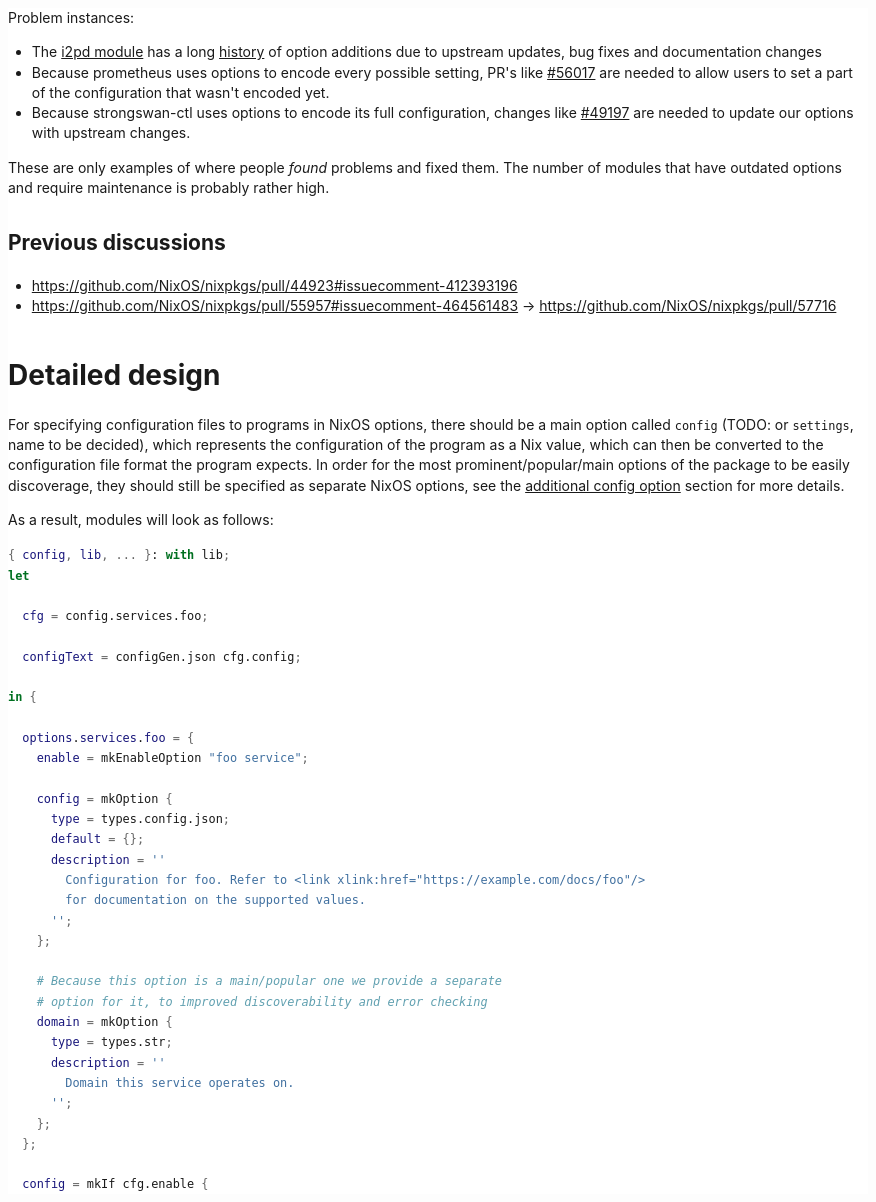 Problem instances:
- The [i2pd module](https://github.com/NixOS/nixpkgs/blob/2a669d3ee1308c7fd73f15beb35c0456ff9202bc/nixos/modules/services/networking/i2pd.nix) has a long [history](https://github.com/NixOS/nixpkgs/commits/2a669d3ee1308c7fd73f15beb35c0456ff9202bc/nixos/modules/services/networking/i2pd.nix) of option additions due to upstream updates, bug fixes and documentation changes
- Because prometheus uses options to encode every possible setting, PR's like [#56017](https://github.com/NixOS/nixpkgs/pull/56017) are needed to allow users to set a part of the configuration that wasn't encoded yet.
- Because strongswan-ctl uses options to encode its full configuration, changes like [#49197](https://github.com/NixOS/nixpkgs/pull/49197) are needed to update our options with upstream changes.

These are only examples of where people *found* problems and fixed them. The number of modules that have outdated options and require maintenance is probably rather high.

## Previous discussions

- https://github.com/NixOS/nixpkgs/pull/44923#issuecomment-412393196
- https://github.com/NixOS/nixpkgs/pull/55957#issuecomment-464561483 -> https://github.com/NixOS/nixpkgs/pull/57716

# Detailed design
[design]: #detailed-design

For specifying configuration files to programs in NixOS options, there should be a main option called `config` (TODO: or `settings`, name to be decided), which represents the configuration of the program as a Nix value, which can then be converted to the configuration file format the program expects. In order for the most prominent/popular/main options of the package to be easily discoverage, they should still be specified as separate NixOS options, see the [additional config option](#additional-config-options) section for more details.

As a result, modules will look as follows:

```nix
{ config, lib, ... }: with lib;
let

  cfg = config.services.foo;

  configText = configGen.json cfg.config;

in {

  options.services.foo = {
    enable = mkEnableOption "foo service";

    config = mkOption {
      type = types.config.json;
      default = {};
      description = ''
        Configuration for foo. Refer to <link xlink:href="https://example.com/docs/foo"/>
        for documentation on the supported values.
      '';
    };

    # Because this option is a main/popular one we provide a separate
    # option for it, to improved discoverability and error checking
    domain = mkOption {
      type = types.str;
      description = ''
        Domain this service operates on.
      '';
    };
  };
  
  config = mkIf cfg.enable {
```

[summary]: #summary
[part1]: #part-1-structural-settings-instead-of-stringly-extraconfig
[part2]: #part-2-balancing-module-option-count
[motivation]: #motivation
[drawbacks]: #drawbacks
[alternatives]: #alternatives
[unresolved]: #unresolved-questions
[future]: #future-work